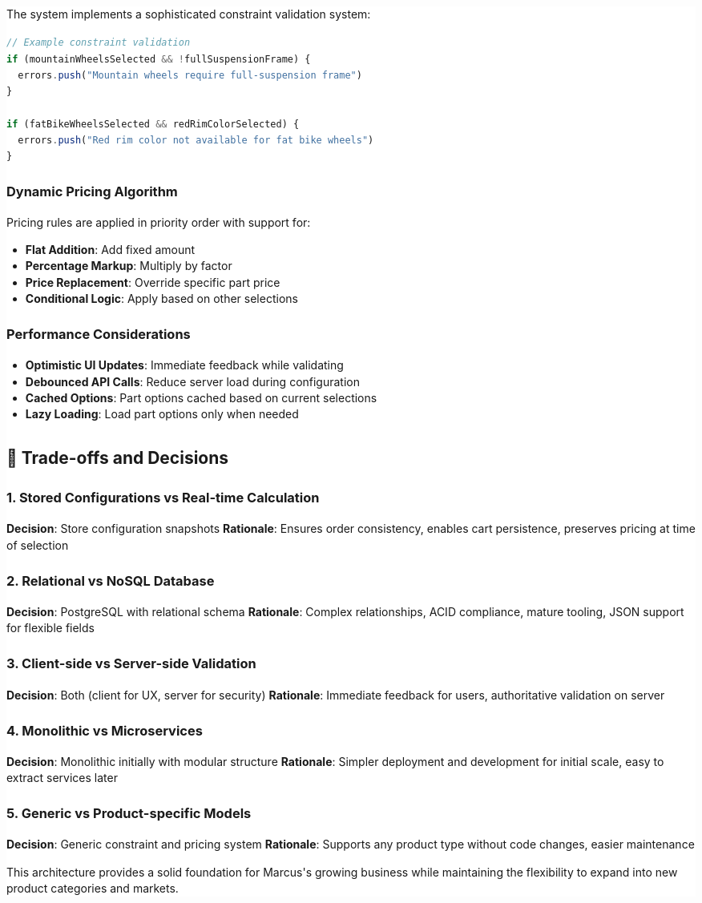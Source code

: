 The system implements a sophisticated constraint validation system:

```typescript
// Example constraint validation
if (mountainWheelsSelected && !fullSuspensionFrame) {
  errors.push("Mountain wheels require full-suspension frame")
}

if (fatBikeWheelsSelected && redRimColorSelected) {
  errors.push("Red rim color not available for fat bike wheels")
}
```

### Dynamic Pricing Algorithm

Pricing rules are applied in priority order with support for:
- **Flat Addition**: Add fixed amount
- **Percentage Markup**: Multiply by factor
- **Price Replacement**: Override specific part price
- **Conditional Logic**: Apply based on other selections

### Performance Considerations

- **Optimistic UI Updates**: Immediate feedback while validating
- **Debounced API Calls**: Reduce server load during configuration
- **Cached Options**: Part options cached based on current selections
- **Lazy Loading**: Load part options only when needed

## 📝 Trade-offs and Decisions

### 1. Stored Configurations vs Real-time Calculation
**Decision**: Store configuration snapshots
**Rationale**: Ensures order consistency, enables cart persistence, preserves pricing at time of selection

### 2. Relational vs NoSQL Database
**Decision**: PostgreSQL with relational schema
**Rationale**: Complex relationships, ACID compliance, mature tooling, JSON support for flexible fields

### 3. Client-side vs Server-side Validation
**Decision**: Both (client for UX, server for security)
**Rationale**: Immediate feedback for users, authoritative validation on server

### 4. Monolithic vs Microservices
**Decision**: Monolithic initially with modular structure
**Rationale**: Simpler deployment and development for initial scale, easy to extract services later

### 5. Generic vs Product-specific Models
**Decision**: Generic constraint and pricing system
**Rationale**: Supports any product type without code changes, easier maintenance

This architecture provides a solid foundation for Marcus's growing business while maintaining the flexibility to expand into new product categories and markets.
